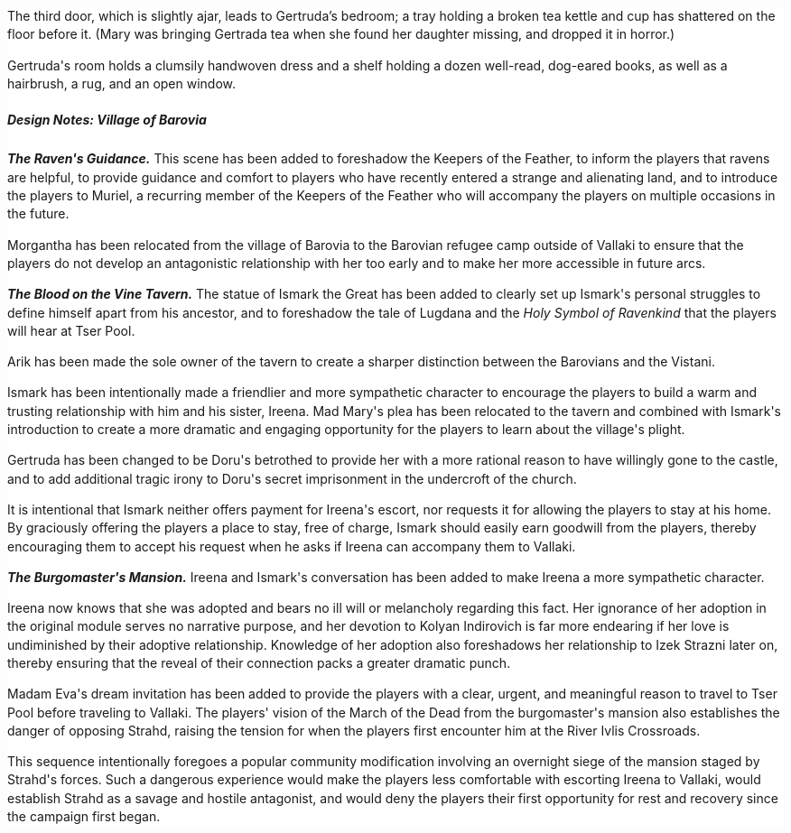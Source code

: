 The third door, which is slightly ajar, leads to Gertruda’s bedroom; a tray holding a broken tea kettle and cup has shattered on the floor before it. (Mary was bringing Gertrada tea when she found her daughter missing, and dropped it in horror.)

Gertruda's room holds a clumsily handwoven dress and a shelf holding a dozen well-read, dog-eared books, as well as a hairbrush, a rug, and an open window.

##### Design Notes: Village of Barovia

***The Raven's Guidance.*** This scene has been added to foreshadow the Keepers of the Feather, to inform the players that ravens are helpful, to provide guidance and comfort to players who have recently entered a strange and alienating land, and to introduce the players to Muriel, a recurring member of the Keepers of the Feather who will accompany the players on multiple occasions in the future.

Morgantha has been relocated from the village of Barovia to the Barovian refugee camp outside of Vallaki to ensure that the players do not develop an antagonistic relationship with her too early and to make her more accessible in future arcs.

***The Blood on the Vine Tavern.*** The statue of Ismark the Great has been added to clearly set up Ismark's personal struggles to define himself apart from his ancestor, and to foreshadow the tale of Lugdana and the *Holy Symbol of Ravenkind* that the players will hear at Tser Pool.

Arik has been made the sole owner of the tavern to create a sharper distinction between the Barovians and the Vistani. 

Ismark has been intentionally made a friendlier and more sympathetic character to encourage the players to build a warm and trusting relationship with him and his sister, Ireena. Mad Mary's plea has been relocated to the tavern and combined with Ismark's introduction to create a more dramatic and engaging opportunity for the players to learn about the village's plight.

Gertruda has been changed to be Doru's betrothed to provide her with a more rational reason to have willingly gone to the castle, and to add additional tragic irony to Doru's secret imprisonment in the undercroft of the church.

It is intentional that Ismark neither offers payment for Ireena's escort, nor requests it for allowing the players to stay at his home. By graciously offering the players a place to stay, free of charge, Ismark should easily earn goodwill from the players, thereby encouraging them to accept his request when he asks if Ireena can accompany them to Vallaki.

***The Burgomaster's Mansion.*** Ireena and Ismark's conversation has been added to make Ireena a more sympathetic character.

Ireena now knows that she was adopted and bears no ill will or melancholy regarding this fact. Her ignorance of her adoption in the original module serves no narrative purpose, and her devotion to Kolyan Indirovich is far more endearing if her love is undiminished by their adoptive relationship. Knowledge of her adoption also foreshadows her relationship to Izek Strazni later on, thereby ensuring that the reveal of their connection packs a greater dramatic punch.

Madam Eva's dream invitation has been added to provide the players with a clear, urgent, and meaningful reason to travel to Tser Pool before traveling to Vallaki. The players' vision of the March of the Dead from the burgomaster's mansion also establishes the danger of opposing Strahd, raising the tension for when the players first encounter him at the River Ivlis Crossroads.

This sequence intentionally foregoes a popular community modification involving an overnight siege of the mansion staged by Strahd's forces. Such a dangerous experience would make the players less comfortable with escorting Ireena to Vallaki, would establish Strahd as a savage and hostile antagonist, and would deny the players their first opportunity for rest and recovery since the campaign first began.
